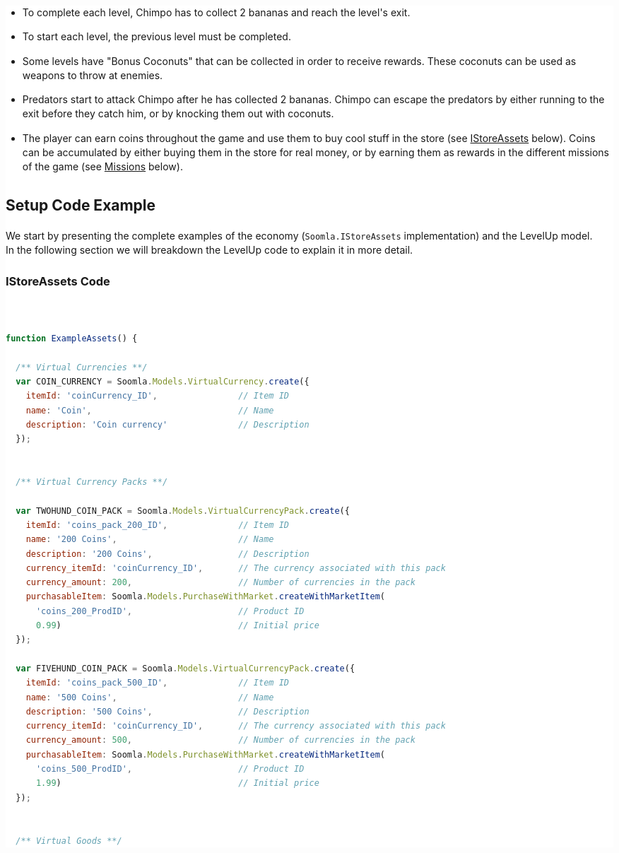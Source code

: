 - To complete each level, Chimpo has to collect 2 bananas and reach the level's exit.

- To start each level, the previous level must be completed.

- Some levels have "Bonus Coconuts" that can be collected in order to receive rewards. These coconuts can be used as 
weapons to throw at enemies.

- Predators start to attack Chimpo after he has collected 2 bananas. Chimpo can escape the predators by either running 
to the exit before they catch him, or by knocking them out with coconuts.

- The player can earn coins throughout the game and use them to buy cool stuff in the store (see 
[IStoreAssets](#-istoreassets-code-) below). Coins can be accumulated by either buying them in the store for real 
money, or by earning them as rewards in the different missions of the game (see [Missions](#-missions-) below).

## Setup Code Example

We start by presenting the complete examples of the economy (`Soomla.IStoreAssets` implementation) and the LevelUp model.  
In the following section we will breakdown the LevelUp code to explain it in more detail.

### **IStoreAssets Code**

``` js


function ExampleAssets() {
  
  /** Virtual Currencies **/
  var COIN_CURRENCY = Soomla.Models.VirtualCurrency.create({
    itemId: 'coinCurrency_ID',                // Item ID
    name: 'Coin',                             // Name
    description: 'Coin currency'              // Description
  });


  /** Virtual Currency Packs **/

  var TWOHUND_COIN_PACK = Soomla.Models.VirtualCurrencyPack.create({
    itemId: 'coins_pack_200_ID',              // Item ID
    name: '200 Coins',                        // Name
    description: '200 Coins',                 // Description
    currency_itemId: 'coinCurrency_ID',       // The currency associated with this pack 
    currency_amount: 200,                     // Number of currencies in the pack
    purchasableItem: Soomla.Models.PurchaseWithMarket.createWithMarketItem(
      'coins_200_ProdID',                     // Product ID
      0.99)                                   // Initial price
  });

  var FIVEHUND_COIN_PACK = Soomla.Models.VirtualCurrencyPack.create({
    itemId: 'coins_pack_500_ID',              // Item ID
    name: '500 Coins',                        // Name
    description: '500 Coins',                 // Description
    currency_itemId: 'coinCurrency_ID',       // The currency associated with this pack 
    currency_amount: 500,                     // Number of currencies in the pack
    purchasableItem: Soomla.Models.PurchaseWithMarket.createWithMarketItem(
      'coins_500_ProdID',                     // Product ID
      1.99)                                   // Initial price
  });


  /** Virtual Goods **/

```